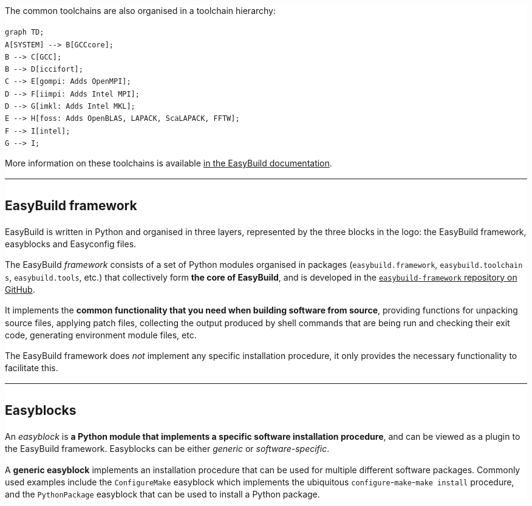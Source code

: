 The common toolchains are also organised in a toolchain hierarchy:

```mermaid
graph TD;
A[SYSTEM] --> B[GCCcore];
B --> C[GCC];
B --> D[iccifort];
C --> E[gompi: Adds OpenMPI];
D --> F[iimpi: Adds Intel MPI];
D --> G[imkl: Adds Intel MKL];
E --> H[foss: Adds OpenBLAS, LAPACK, ScaLAPACK, FFTW];
F --> I[intel];
G --> I;
```

More information on these toolchains is available [in the EasyBuild documentation](https://docs.easybuild.io/en/latest/Common-toolchains.html).


---

## EasyBuild framework

EasyBuild is written in Python and organised in three layers, represented by the three blocks in the logo:
the EasyBuild framework, easyblocks and Easyconfig files.

The EasyBuild *framework* consists of a set of Python modules organised in packages (``easybuild.framework``,
``easybuild.toolchains``, ``easybuild.tools``, etc.) that collectively form **the core of EasyBuild**,
and is developed in the [``easybuild-framework`` repository on GitHub](https://github.com/easybuilders/easybuild-framework).

It implements the **common functionality that you need when building software from source**,
providing functions for unpacking source files, applying patch files, collecting the output produced
by shell commands that are being run and checking their exit code, generating environment module files, etc.

The EasyBuild framework does *not* implement any specific installation procedure, it only provides
the necessary functionality to facilitate this.


---

## Easyblocks

An *easyblock* is **a Python module that implements a specific software installation procedure**,
and can be viewed as a plugin to the EasyBuild framework. Easyblocks can be either *generic* or *software-specific*.

A **generic easyblock** implements an installation procedure that can be used for
multiple different software packages. Commonly used examples include the ``ConfigureMake`` easyblock
which implements the ubiquitous ``configure``-``make``-``make install`` procedure, and the
``PythonPackage`` easyblock that can be used to install a Python package.

